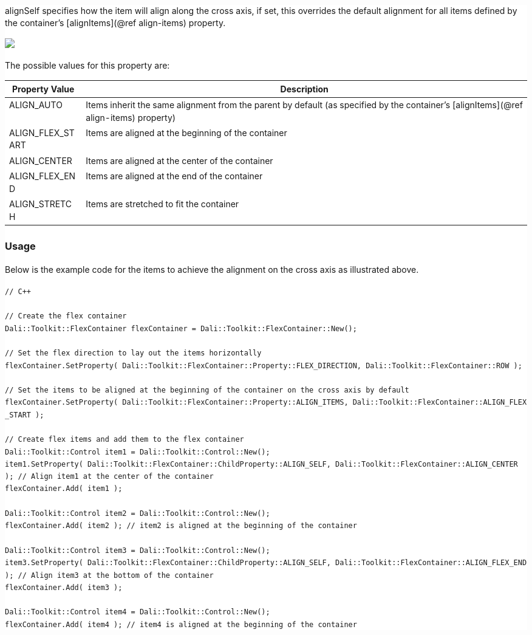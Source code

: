 alignSelf specifies how the item will align along the cross axis, if set, this overrides the default alignment for all items defined by the container’s [alignItems](@ref align-items) property.
 
![ ](flex-container/align-self.jpg)
 
The possible values for this property are:
 
| Property Value | Description                                 |
|----------------|---------------------------------------------|
| ALIGN_AUTO       | Items inherit the same alignment from the parent by default (as specified by the container’s [alignItems](@ref align-items) property) |
| ALIGN_FLEX_START | Items are aligned at the beginning of the container |
| ALIGN_CENTER     | Items are aligned at the center of the container    |
| ALIGN_FLEX_END   | Items are aligned at the end of the container       |
| ALIGN_STRETCH    | Items are stretched to fit the container            |
 
### Usage

Below is the example code for the items to achieve the alignment on the cross axis as illustrated above.
 
~~~{.cpp}
// C++

// Create the flex container
Dali::Toolkit::FlexContainer flexContainer = Dali::Toolkit::FlexContainer::New();

// Set the flex direction to lay out the items horizontally
flexContainer.SetProperty( Dali::Toolkit::FlexContainer::Property::FLEX_DIRECTION, Dali::Toolkit::FlexContainer::ROW );

// Set the items to be aligned at the beginning of the container on the cross axis by default
flexContainer.SetProperty( Dali::Toolkit::FlexContainer::Property::ALIGN_ITEMS, Dali::Toolkit::FlexContainer::ALIGN_FLEX_START );

// Create flex items and add them to the flex container
Dali::Toolkit::Control item1 = Dali::Toolkit::Control::New();
item1.SetProperty( Dali::Toolkit::FlexContainer::ChildProperty::ALIGN_SELF, Dali::Toolkit::FlexContainer::ALIGN_CENTER ); // Align item1 at the center of the container
flexContainer.Add( item1 );

Dali::Toolkit::Control item2 = Dali::Toolkit::Control::New();
flexContainer.Add( item2 ); // item2 is aligned at the beginning of the container

Dali::Toolkit::Control item3 = Dali::Toolkit::Control::New();
item3.SetProperty( Dali::Toolkit::FlexContainer::ChildProperty::ALIGN_SELF, Dali::Toolkit::FlexContainer::ALIGN_FLEX_END ); // Align item3 at the bottom of the container
flexContainer.Add( item3 );

Dali::Toolkit::Control item4 = Dali::Toolkit::Control::New();
flexContainer.Add( item4 ); // item4 is aligned at the beginning of the container

~~~
